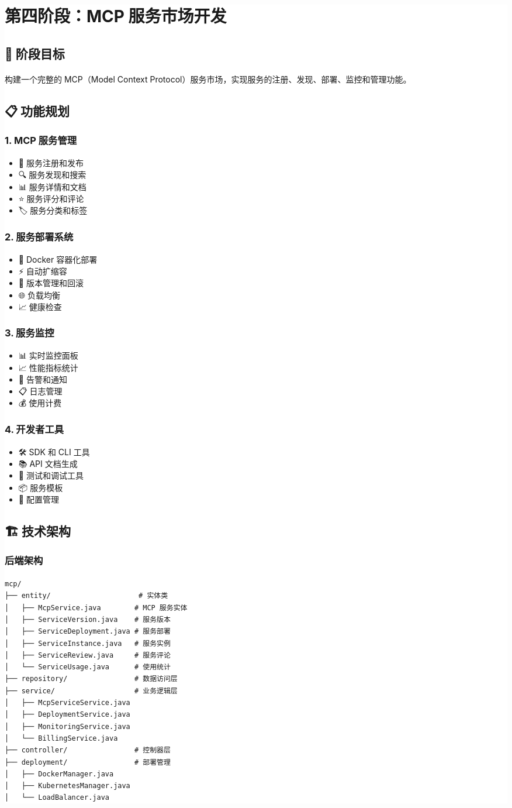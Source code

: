 # 第四阶段：MCP 服务市场开发

## 🎯 阶段目标

构建一个完整的 MCP（Model Context Protocol）服务市场，实现服务的注册、发现、部署、监控和管理功能。

## 📋 功能规划

### 1. **MCP 服务管理**
- 🏪 服务注册和发布
- 🔍 服务发现和搜索
- 📊 服务详情和文档
- ⭐ 服务评分和评论
- 🏷️ 服务分类和标签

### 2. **服务部署系统**
- 🐳 Docker 容器化部署
- ⚡ 自动扩缩容
- 🔄 版本管理和回滚
- 🌐 负载均衡
- 📈 健康检查

### 3. **服务监控**
- 📊 实时监控面板
- 📈 性能指标统计
- 🚨 告警和通知
- 📋 日志管理
- 💰 使用计费

### 4. **开发者工具**
- 🛠️ SDK 和 CLI 工具
- 📚 API 文档生成
- 🧪 测试和调试工具
- 📦 服务模板
- 🔧 配置管理

## 🏗️ 技术架构

### 后端架构
```
mcp/
├── entity/                     # 实体类
│   ├── McpService.java        # MCP 服务实体
│   ├── ServiceVersion.java    # 服务版本
│   ├── ServiceDeployment.java # 服务部署
│   ├── ServiceInstance.java   # 服务实例
│   ├── ServiceReview.java     # 服务评论
│   └── ServiceUsage.java      # 使用统计
├── repository/                # 数据访问层
├── service/                   # 业务逻辑层
│   ├── McpServiceService.java
│   ├── DeploymentService.java
│   ├── MonitoringService.java
│   └── BillingService.java
├── controller/                # 控制器层
├── deployment/                # 部署管理
│   ├── DockerManager.java
│   ├── KubernetesManager.java
│   └── LoadBalancer.java
```